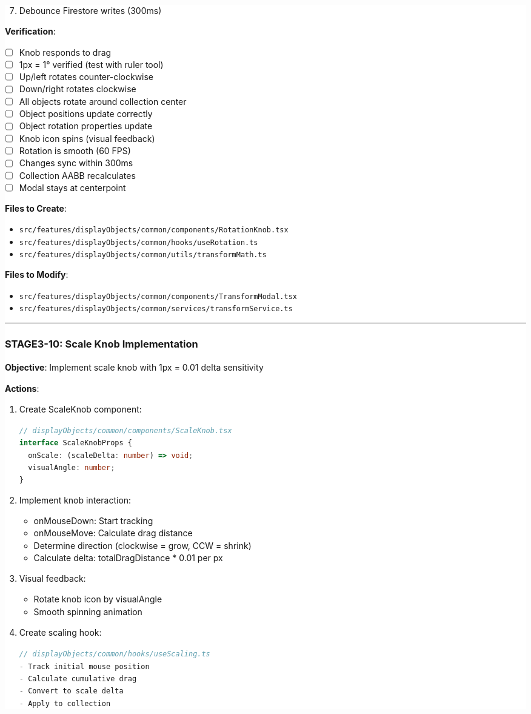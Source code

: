 7. Debounce Firestore writes (300ms)

**Verification**:
- [ ] Knob responds to drag
- [ ] 1px = 1° verified (test with ruler tool)
- [ ] Up/left rotates counter-clockwise
- [ ] Down/right rotates clockwise
- [ ] All objects rotate around collection center
- [ ] Object positions update correctly
- [ ] Object rotation properties update
- [ ] Knob icon spins (visual feedback)
- [ ] Rotation is smooth (60 FPS)
- [ ] Changes sync within 300ms
- [ ] Collection AABB recalculates
- [ ] Modal stays at centerpoint

**Files to Create**:
- `src/features/displayObjects/common/components/RotationKnob.tsx`
- `src/features/displayObjects/common/hooks/useRotation.ts`
- `src/features/displayObjects/common/utils/transformMath.ts`

**Files to Modify**:
- `src/features/displayObjects/common/components/TransformModal.tsx`
- `src/features/displayObjects/common/services/transformService.ts`

---

### STAGE3-10: Scale Knob Implementation

**Objective**: Implement scale knob with 1px = 0.01 delta sensitivity

**Actions**:
1. Create ScaleKnob component:
   ```typescript
   // displayObjects/common/components/ScaleKnob.tsx
   interface ScaleKnobProps {
     onScale: (scaleDelta: number) => void;
     visualAngle: number;
   }
   ```

2. Implement knob interaction:
   - onMouseDown: Start tracking
   - onMouseMove: Calculate drag distance
   - Determine direction (clockwise = grow, CCW = shrink)
   - Calculate delta: totalDragDistance * 0.01 per px

3. Visual feedback:
   - Rotate knob icon by visualAngle
   - Smooth spinning animation

4. Create scaling hook:
   ```typescript
   // displayObjects/common/hooks/useScaling.ts
   - Track initial mouse position
   - Calculate cumulative drag
   - Convert to scale delta
   - Apply to collection
   ```

